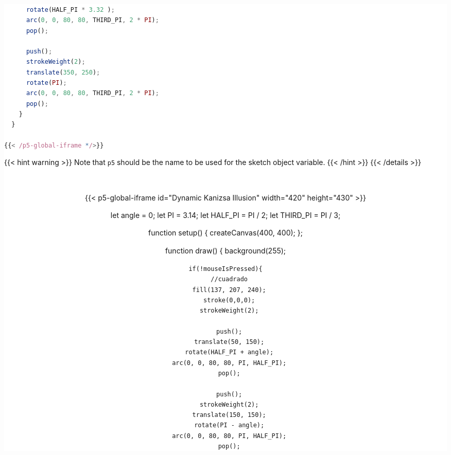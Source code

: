```js
      rotate(HALF_PI * 3.32 );
      arc(0, 0, 80, 80, THIRD_PI, 2 * PI);
      pop();

      push();
      strokeWeight(2);
      translate(350, 250);
      rotate(PI);
      arc(0, 0, 80, 80, THIRD_PI, 2 * PI);
      pop();
    }
  }

{{< /p5-global-iframe */>}}
```
{{< hint warning >}}
Note that `p5` should be the name to be used for the sketch object variable.
{{< /hint >}}
{{< /details >}}

<br/>

<div align = "center">

{{< p5-global-iframe id="Dynamic Kanizsa Illusion" width="420" height="430" >}}

  let angle = 0;
  let PI = 3.14;
  let HALF_PI = PI / 2;
  let THIRD_PI = PI / 3;

  function setup() {
    createCanvas(400, 400);
  };

  function draw() {
    background(255);

    if(!mouseIsPressed){
      //cuadrado
      fill(137, 207, 240);
      stroke(0,0,0);
      strokeWeight(2);

      push();
      translate(50, 150);
      rotate(HALF_PI + angle);
      arc(0, 0, 80, 80, PI, HALF_PI);
      pop();

      push();
      strokeWeight(2);
      translate(150, 150);
      rotate(PI - angle);
      arc(0, 0, 80, 80, PI, HALF_PI);
      pop();
